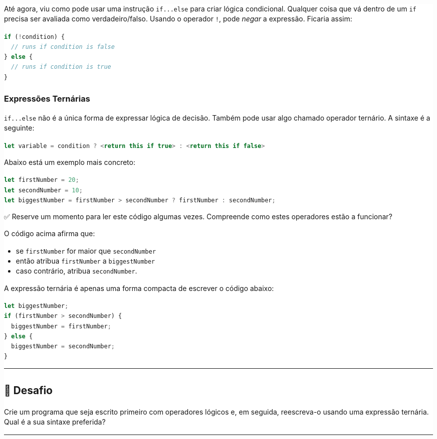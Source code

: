 Até agora, viu como pode usar uma instrução `if...else` para criar lógica condicional. Qualquer coisa que vá dentro de um `if` precisa ser avaliada como verdadeiro/falso. Usando o operador `!`, pode _negar_ a expressão. Ficaria assim:

```javascript
if (!condition) {
  // runs if condition is false
} else {
  // runs if condition is true
}
```

### Expressões Ternárias

`if...else` não é a única forma de expressar lógica de decisão. Também pode usar algo chamado operador ternário. A sintaxe é a seguinte:

```javascript
let variable = condition ? <return this if true> : <return this if false>
```

Abaixo está um exemplo mais concreto:

```javascript
let firstNumber = 20;
let secondNumber = 10;
let biggestNumber = firstNumber > secondNumber ? firstNumber : secondNumber;
```

✅ Reserve um momento para ler este código algumas vezes. Compreende como estes operadores estão a funcionar?

O código acima afirma que:

- se `firstNumber` for maior que `secondNumber`
- então atribua `firstNumber` a `biggestNumber`
- caso contrário, atribua `secondNumber`.

A expressão ternária é apenas uma forma compacta de escrever o código abaixo:

```javascript
let biggestNumber;
if (firstNumber > secondNumber) {
  biggestNumber = firstNumber;
} else {
  biggestNumber = secondNumber;
}
```

---

## 🚀 Desafio

Crie um programa que seja escrito primeiro com operadores lógicos e, em seguida, reescreva-o usando uma expressão ternária. Qual é a sua sintaxe preferida?

---
